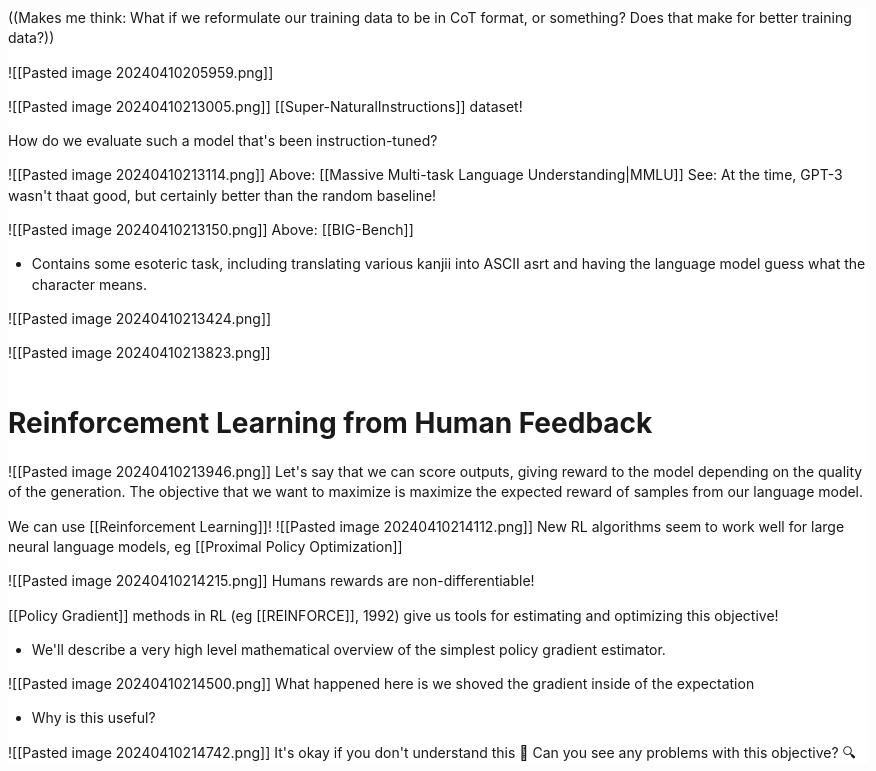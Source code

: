 ((Makes me think: What if we reformulate our training data to be in CoT format, or something? Does that make for better training data?))

![[Pasted image 20240410205959.png]]

![[Pasted image 20240410213005.png]]
[[Super-NaturalInstructions]] dataset!

How do we evaluate such a model that's been instruction-tuned?

![[Pasted image 20240410213114.png]]
Above: [[Massive Multi-task Language Understanding|MMLU]]
See: At the time, GPT-3 wasn't thaat good, but certainly better than the random baseline!

![[Pasted image 20240410213150.png]]
Above: [[BIG-Bench]]
- Contains some esoteric task, including translating various kanjii into ASCII asrt and having the language model guess what the character means.

![[Pasted image 20240410213424.png]]

![[Pasted image 20240410213823.png]]


# Reinforcement Learning from Human Feedback

![[Pasted image 20240410213946.png]]
Let's say that we can score outputs, giving reward to the model depending on the quality of the generation. The objective that we want to maximize is maximize the expected reward of samples from our language model.

We can use [[Reinforcement Learning]]!
![[Pasted image 20240410214112.png]]
New RL algorithms seem to work well for large neural language models, eg [[Proximal Policy Optimization]]

![[Pasted image 20240410214215.png]]
Humans rewards are non-differentiable!

[[Policy Gradient]] methods in RL (eg [[REINFORCE]], 1992) give us tools for estimating and optimizing this objective!
- We'll describe a very high level mathematical overview of the simplest policy gradient estimator.

![[Pasted image 20240410214500.png]]
What happened here is we shoved the gradient inside of the expectation
- Why is this useful?

![[Pasted image 20240410214742.png]]
It's okay if you don't understand this 🙂
Can you see any problems with this objective? 🔍
